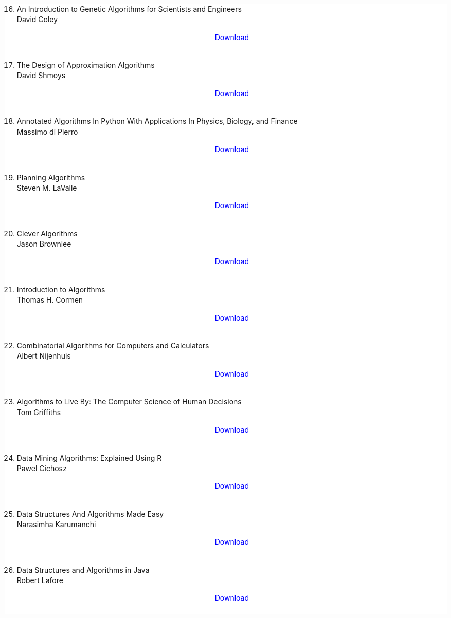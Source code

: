 16. An Introduction to Genetic Algorithms for Scientists and Engineers</br>
               David Coley</br>
                <a href="https://github.com/manjunath5496/Algorithm-Books/blob/master/cp(16).pdf" target="_blank" style="text-decoration:none"> <font color="blue"> <center> Download</center></font> </a></br>
                
17. The Design of Approximation Algorithms</br>
                David Shmoys</br>
                <a href="https://github.com/manjunath5496/Algorithm-Books/blob/master/cp(17).pdf" target="_blank" style="text-decoration:none"> <font color="blue"> <center> Download</center></font> </a></br>
                
18.  Annotated Algorithms In Python With Applications In Physics, Biology, and Finance</br>
                Massimo di Pierro</br>
                <a href="https://github.com/manjunath5496/Algorithm-Books/blob/master/cp(18).pdf" target="_blank" style="text-decoration:none"> <font color="blue"> <center> Download</center></font> </a></br>
                
19.  Planning Algorithms</br>
               Steven M. LaValle</br>
                <a href="https://github.com/manjunath5496/Algorithm-Books/blob/master/cp(19).pdf" target="_blank" style="text-decoration:none"> <font color="blue"> <center> Download</center></font> </a></br>
                
20.  Clever Algorithms</br>
              Jason Brownlee</br>
                <a href="https://github.com/manjunath5496/Algorithm-Books/blob/master/cp(20).pdf" target="_blank" style="text-decoration:none"> <font color="blue"> <center> Download</center></font> </a></br>
                
21. Introduction to Algorithms</br>
               Thomas H. Cormen</br>
                <a href="https://github.com/manjunath5496/Algorithm-Books/blob/master/cp(21).pdf" target="_blank" style="text-decoration:none"> <font color="blue"> <center> Download</center></font> </a></br>
                
     
22. Combinatorial Algorithms for Computers and Calculators</br>
                Albert Nijenhuis</br>
                <a href="https://github.com/manjunath5496/Algorithm-Books/blob/master/cp(22).pdf" target="_blank" style="text-decoration:none"> <font color="blue"> <center> Download</center></font> </a></br>
                
23. Algorithms to Live By: The Computer Science of Human Decisions</br>
                Tom Griffiths</br>
                <a href="https://github.com/manjunath5496/Algorithm-Books/blob/master/cp(23).pdf" target="_blank" style="text-decoration:none"> <font color="blue"> <center> Download</center></font> </a></br>
                
24. Data Mining Algorithms: Explained Using R</br>
                Pawel Cichosz</br>
                <a href="https://github.com/manjunath5496/Algorithm-Books/blob/master/cp(24).pdf" target="_blank" style="text-decoration:none"> <font color="blue"> <center> Download</center></font> </a></br>
                
25.  Data Structures And Algorithms Made Easy</br>
                Narasimha Karumanchi</br>
                <a href="https://github.com/manjunath5496/Algorithm-Books/blob/master/cp(25).pdf" target="_blank" style="text-decoration:none"> <font color="blue"> <center> Download</center></font> </a></br>
                
26.  Data Structures and Algorithms in Java</br>
               Robert Lafore</br>
                <a href="https://github.com/manjunath5496/Algorithm-Books/blob/master/cp(26).pdf" target="_blank" style="text-decoration:none"> <font color="blue"> <center> Download</center></font> </a></br>
                